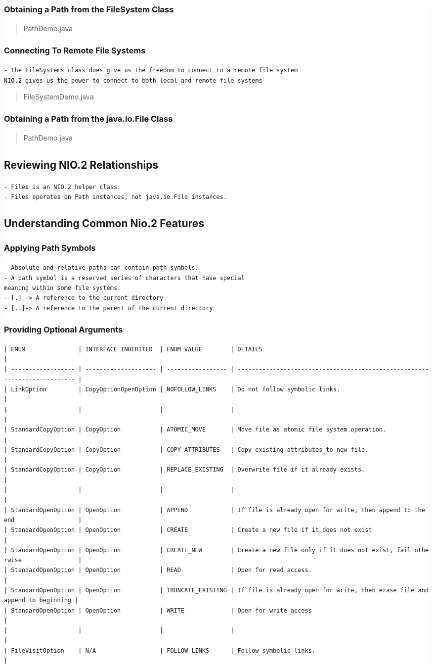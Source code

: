 ### Obtaining a Path from the FileSystem Class
> PathDemo.java
	
### Connecting To Remote File Systems	
	- The FileSystems class does give us the freedom to connect to a remote file system
	NIO.2 gives us the power to connect to both local and remote file systems
> FileSystemDemo.java

### Obtaining a Path from the java.io.File Class
> PathDemo.java
	
## Reviewing NIO.2 Relationships
	- Files is an NIO.2 helper class. 
	- Files operates on Path instances, not java.io.File instances.
	
## Understanding Common Nio.2 Features
### Applying Path Symbols
	- Absolute and relative paths can contain path symbols. 
	- A path symbol is a reserved series of characters that have special
	meaning within some file systems.
	- [.] -> A reference to the current directory
	- [..]-> A reference to the parent of the current directory
	
### Providing Optional Arguments
    | ENUM               | INTERFACE INHERITED  | ENUM VALUE        | DETAILS                                                                    |
    | ------------------ | -------------------- | ----------------- | -------------------------------------------------------------------------- |
    | LinkOption         | CopyOptionOpenOption | NOFOLLOW_LINKS    | Do not follow symbolic links.                                              |
    |                    |                      |                   |                                                                            |
    | StandardCopyOption | CopyOption           | ATOMIC_MOVE       | Move file as atomic file system operation.                                 |
    | StandardCopyOption | CopyOption           | COPY_ATTRIBUTES   | Copy existing attributes to new file.                                      |
    | StandardCopyOption | CopyOption           | REPLACE_EXISTING  | Overwrite file if it already exists.                                       |
    |                    |                      |                   |                                                                            |
    | StandardOpenOption | OpenOption           | APPEND            | If file is already open for write, then append to the end                  |
    | StandardOpenOption | OpenOption           | CREATE            | Create a new file if it does not exist                                     |
    | StandardOpenOption | OpenOption           | CREATE_NEW        | Create a new file only if it does not exist, fail otherwise                |
    | StandardOpenOption | OpenOption           | READ              | Open for read access.                                                      |
    | StandardOpenOption | OpenOption           | TRUNCATE_EXISTING | If file is already open for write, then erase file and append to beginning |
    | StandardOpenOption | OpenOption           | WRITE             | Open for write access                                                      |
	|                    |                      |                   |                                                                            |
    | FileVisitOption    | N/A                  | FOLLOW_LINKS      | Follow symbolic links.                                                     |
